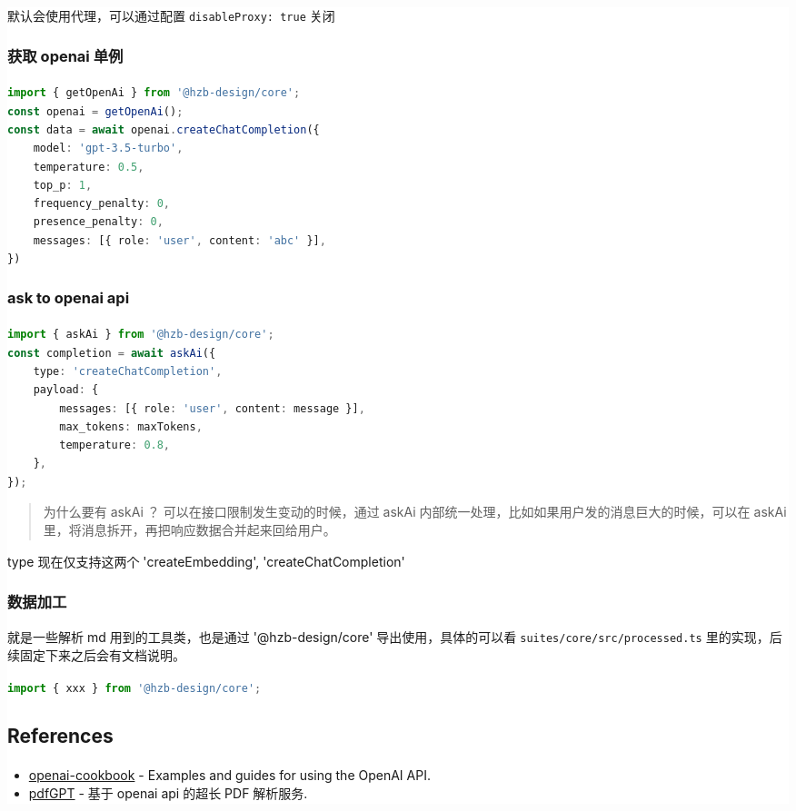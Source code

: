 默认会使用代理，可以通过配置 `disableProxy: true` 关闭

### 获取 openai 单例

```ts
import { getOpenAi } from '@hzb-design/core';
const openai = getOpenAi();
const data = await openai.createChatCompletion({
    model: 'gpt-3.5-turbo',
    temperature: 0.5,
    top_p: 1,
    frequency_penalty: 0,
    presence_penalty: 0,
    messages: [{ role: 'user', content: 'abc' }],
})
```

### ask to openai api

```ts
import { askAi } from '@hzb-design/core';
const completion = await askAi({
    type: 'createChatCompletion',
    payload: {
        messages: [{ role: 'user', content: message }],
        max_tokens: maxTokens,
        temperature: 0.8,
    },
});
```

> 为什么要有 askAi ？
> 可以在接口限制发生变动的时候，通过 askAi 内部统一处理，比如如果用户发的消息巨大的时候，可以在 askAi 里，将消息拆开，再把响应数据合并起来回给用户。

type 现在仅支持这两个 'createEmbedding', 'createChatCompletion'

### 数据加工

就是一些解析 md 用到的工具类，也是通过 '@hzb-design/core' 导出使用，具体的可以看 `suites/core/src/processed.ts` 里的实现，后续固定下来之后会有文档说明。

```ts
import { xxx } from '@hzb-design/core';
```

## References

-   [openai-cookbook](https://github.com/openai/openai-cookbook/tree/main/apps/web-crawl-q-and-a) - Examples and guides for using the OpenAI API.
-   [pdfGPT](https://github.com/wuomzfx/pdfGPT) - 基于 openai api 的超长 PDF 解析服务.

